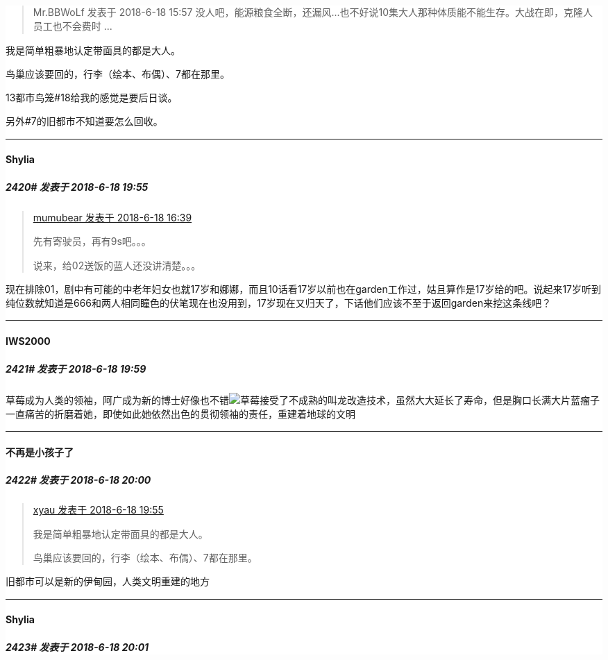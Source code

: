 
<blockquote>Mr.BBWoLf 发表于 2018-6-18 15:57
没人吧，能源粮食全断，还漏风...也不好说10集大人那种体质能不能生存。大战在即，克隆人员工也不会费时 ...</blockquote>
我是简单粗暴地认定带面具的都是大人。


鸟巢应该要回的，行李（绘本、布偶）、7都在那里。

13都市鸟笼#18给我的感觉是要后日谈。

另外#7的旧都市不知道要怎么回收。


*****

####  Shylia  
##### 2420#       发表于 2018-6-18 19:55


<blockquote><a href="httphttps://bbs.saraba1st.com/2b/forum.php?mod=redirect&amp;goto=findpost&amp;pid=40032026&amp;ptid=1712743" target="_blank">mumubear 发表于 2018-6-18 16:39</a>

先有寄驶员，再有9s吧。。。


说来，给02送饭的蓝人还没讲清楚。。。</blockquote>
现在排除01，剧中有可能的中老年妇女也就17岁和娜娜，而且10话看17岁以前也在garden工作过，姑且算作是17岁给的吧。说起来17岁听到纯位数就知道是666和两人相同瞳色的伏笔现在也没用到，17岁现在又归天了，下话他们应该不至于返回garden来挖这条线吧？


*****

####  IWS2000  
##### 2421#       发表于 2018-6-18 19:59


草莓成为人类的领袖，阿广成为新的博士好像也不错<img src="https://static.saraba1st.com/image/smiley/face2017/075.png" referrerpolicy="no-referrer">草莓接受了不成熟的叫龙改造技术，虽然大大延长了寿命，但是胸口长满大片蓝瘤子一直痛苦的折磨着她，即使如此她依然出色的贯彻领袖的责任，重建着地球的文明


*****

####  不再是小孩子了  
##### 2422#       发表于 2018-6-18 20:00


<blockquote><a href="httphttps://bbs.saraba1st.com/2b/forum.php?mod=redirect&amp;goto=findpost&amp;pid=40033743&amp;ptid=1712743" target="_blank">xyau 发表于 2018-6-18 19:55</a>

我是简单粗暴地认定带面具的都是大人。


鸟巢应该要回的，行李（绘本、布偶）、7都在那里。</blockquote>
旧都市可以是新的伊甸园，人类文明重建的地方


*****

####  Shylia  
##### 2423#       发表于 2018-6-18 20:01
